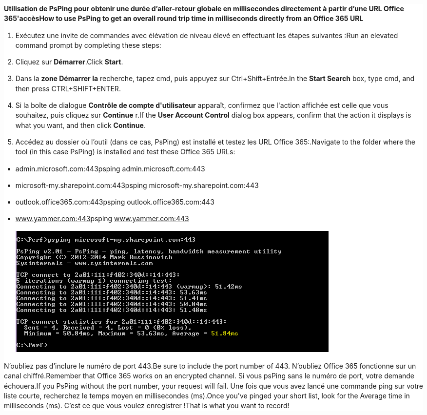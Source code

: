  <span data-ttu-id="628f2-325">**Utilisation de PsPing pour obtenir une durée d’aller-retour globale en millisecondes directement à partir d’une URL Office 365'accès**</span><span class="sxs-lookup"><span data-stu-id="628f2-325">**How to use PsPing to get an overall round trip time in milliseconds directly from an Office 365 URL**</span></span>
  
1. <span data-ttu-id="628f2-326">Exécutez une invite de commandes avec élévation de niveau élevé en effectuant les étapes suivantes :</span><span class="sxs-lookup"><span data-stu-id="628f2-326">Run an elevated command prompt by completing these steps:</span></span>
    
1. <span data-ttu-id="628f2-327">Cliquez sur **Démarrer**.</span><span class="sxs-lookup"><span data-stu-id="628f2-327">Click **Start**.</span></span>
    
2. <span data-ttu-id="628f2-328">Dans la **zone Démarrer la** recherche, tapez cmd, puis appuyez sur Ctrl+Shift+Entrée.</span><span class="sxs-lookup"><span data-stu-id="628f2-328">In the **Start Search** box, type cmd, and then press CTRL+SHIFT+ENTER.</span></span>
    
3. <span data-ttu-id="628f2-329">Si la boîte de dialogue **Contrôle de compte d'utilisateur** apparaît, confirmez que l'action affichée est celle que vous souhaitez, puis cliquez sur **Continue** r.</span><span class="sxs-lookup"><span data-stu-id="628f2-329">If the **User Account Control** dialog box appears, confirm that the action it displays is what you want, and then click **Continue**.</span></span>
    
2. <span data-ttu-id="628f2-330">Accédez au dossier où l’outil (dans ce cas, PsPing) est installé et testez les URL Office 365:.</span><span class="sxs-lookup"><span data-stu-id="628f2-330">Navigate to the folder where the tool (in this case PsPing) is installed and test these Office 365 URLs:</span></span>
    
  - <span data-ttu-id="628f2-331">admin.microsoft.com:443</span><span class="sxs-lookup"><span data-stu-id="628f2-331">psping admin.microsoft.com:443</span></span>
    
  - <span data-ttu-id="628f2-332">microsoft-my.sharepoint.com:443</span><span class="sxs-lookup"><span data-stu-id="628f2-332">psping microsoft-my.sharepoint.com:443</span></span>
    
  - <span data-ttu-id="628f2-333">outlook.office365.com:443</span><span class="sxs-lookup"><span data-stu-id="628f2-333">psping outlook.office365.com:443</span></span>
    
  - <span data-ttu-id="628f2-334">www.yammer.com:443</span><span class="sxs-lookup"><span data-stu-id="628f2-334">psping www.yammer.com:443</span></span>
    
    ![La commande PSPing va microsoft-my.sharepoint.com port 443.](../media/3258f620-4513-4e82-95c9-06b387fc3a82.PNG)
  
<span data-ttu-id="628f2-336">N’oubliez pas d’inclure le numéro de port 443.</span><span class="sxs-lookup"><span data-stu-id="628f2-336">Be sure to include the port number of 443.</span></span> <span data-ttu-id="628f2-337">N’oubliez Office 365 fonctionne sur un canal chiffré.</span><span class="sxs-lookup"><span data-stu-id="628f2-337">Remember that Office 365 works on an encrypted channel.</span></span> <span data-ttu-id="628f2-338">Si vous psPing sans le numéro de port, votre demande échouera.</span><span class="sxs-lookup"><span data-stu-id="628f2-338">If you PsPing without the port number, your request will fail.</span></span> <span data-ttu-id="628f2-339">Une fois que vous avez lancé une commande ping sur votre liste courte, recherchez le temps moyen en millisecondes (ms).</span><span class="sxs-lookup"><span data-stu-id="628f2-339">Once you've pinged your short list, look for the Average time in milliseconds (ms).</span></span> <span data-ttu-id="628f2-340">C’est ce que vous voulez enregistrer !</span><span class="sxs-lookup"><span data-stu-id="628f2-340">That is what you want to record!</span></span>
  